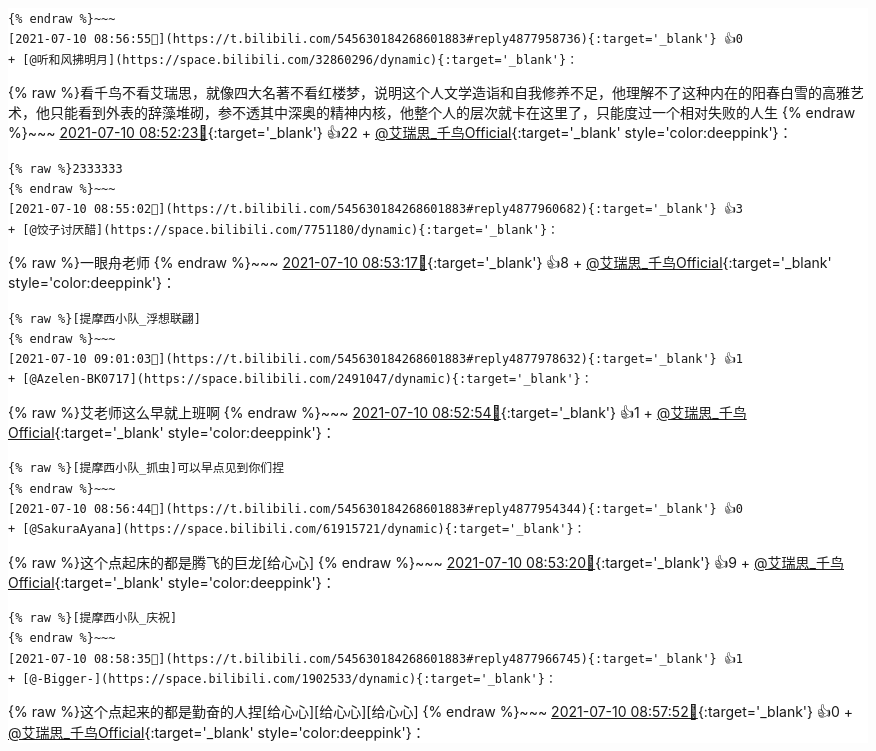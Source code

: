 ~~~
{% endraw %}~~~
[2021-07-10 08:56:55🔗](https://t.bilibili.com/545630184268601883#reply4877958736){:target='_blank'} 👍0
+ [@听和风拂明月](https://space.bilibili.com/32860296/dynamic){:target='_blank'}：
~~~
{% raw %}看千鸟不看艾瑞思，就像四大名著不看红楼梦，说明这个人文学造诣和自我修养不足，他理解不了这种内在的阳春白雪的高雅艺术，他只能看到外表的辞藻堆砌，参不透其中深奥的精神内核，他整个人的层次就卡在这里了，只能度过一个相对失败的人生
{% endraw %}~~~
[2021-07-10 08:52:23🔗](https://t.bilibili.com/545630184268601883#reply4877938777){:target='_blank'} 👍22
    + [@艾瑞思_千鸟Official](https://space.bilibili.com/1090010845/dynamic){:target='_blank' style='color:deeppink'}：
~~~
{% raw %}2333333
{% endraw %}~~~
[2021-07-10 08:55:02🔗](https://t.bilibili.com/545630184268601883#reply4877960682){:target='_blank'} 👍3
+ [@饺子讨厌醋](https://space.bilibili.com/7751180/dynamic){:target='_blank'}：
~~~
{% raw %}一眼舟老师
{% endraw %}~~~
[2021-07-10 08:53:17🔗](https://t.bilibili.com/545630184268601883#reply4877939940){:target='_blank'} 👍8
    + [@艾瑞思_千鸟Official](https://space.bilibili.com/1090010845/dynamic){:target='_blank' style='color:deeppink'}：
~~~
{% raw %}[提摩西小队_浮想联翩]
{% endraw %}~~~
[2021-07-10 09:01:03🔗](https://t.bilibili.com/545630184268601883#reply4877978632){:target='_blank'} 👍1
+ [@Azelen-BK0717](https://space.bilibili.com/2491047/dynamic){:target='_blank'}：
~~~
{% raw %}艾老师这么早就上班啊
{% endraw %}~~~
[2021-07-10 08:52:54🔗](https://t.bilibili.com/545630184268601883#reply4877947812){:target='_blank'} 👍1
    + [@艾瑞思_千鸟Official](https://space.bilibili.com/1090010845/dynamic){:target='_blank' style='color:deeppink'}：
~~~
{% raw %}[提摩西小队_抓虫]可以早点见到你们捏
{% endraw %}~~~
[2021-07-10 08:56:44🔗](https://t.bilibili.com/545630184268601883#reply4877954344){:target='_blank'} 👍0
+ [@SakuraAyana](https://space.bilibili.com/61915721/dynamic){:target='_blank'}：
~~~
{% raw %}这个点起床的都是腾飞的巨龙[给心心]
{% endraw %}~~~
[2021-07-10 08:53:20🔗](https://t.bilibili.com/545630184268601883#reply4877950019){:target='_blank'} 👍9
    + [@艾瑞思_千鸟Official](https://space.bilibili.com/1090010845/dynamic){:target='_blank' style='color:deeppink'}：
~~~
{% raw %}[提摩西小队_庆祝]
{% endraw %}~~~
[2021-07-10 08:58:35🔗](https://t.bilibili.com/545630184268601883#reply4877966745){:target='_blank'} 👍1
+ [@-Bigger-](https://space.bilibili.com/1902533/dynamic){:target='_blank'}：
~~~
{% raw %}这个点起来的都是勤奋的人捏[给心心][给心心][给心心]
{% endraw %}~~~
[2021-07-10 08:57:52🔗](https://t.bilibili.com/545630184268601883#reply4877965821){:target='_blank'} 👍0
    + [@艾瑞思_千鸟Official](https://space.bilibili.com/1090010845/dynamic){:target='_blank' style='color:deeppink'}：
~~~
~~~